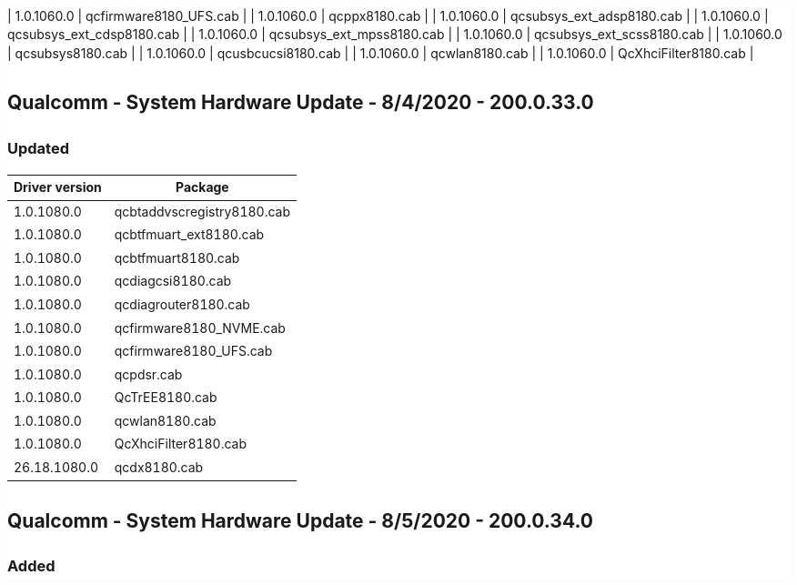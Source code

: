 | 1.0.1060.0 | qcfirmware8180_UFS.cab |
| 1.0.1060.0 | qcppx8180.cab |
| 1.0.1060.0 | qcsubsys_ext_adsp8180.cab |
| 1.0.1060.0 | qcsubsys_ext_cdsp8180.cab |
| 1.0.1060.0 | qcsubsys_ext_mpss8180.cab |
| 1.0.1060.0 | qcsubsys_ext_scss8180.cab |
| 1.0.1060.0 | qcsubsys8180.cab |
| 1.0.1060.0 | qcusbcucsi8180.cab |
| 1.0.1060.0 | qcwlan8180.cab |
| 1.0.1060.0 | QcXhciFilter8180.cab |

## Qualcomm - System Hardware Update - 8/4/2020 - 200.0.33.0

### Updated

| Driver version | Package |
|----------------|---------|
| 1.0.1080.0 | qcbtaddvscregistry8180.cab |
| 1.0.1080.0 | qcbtfmuart_ext8180.cab |
| 1.0.1080.0 | qcbtfmuart8180.cab |
| 1.0.1080.0 | qcdiagcsi8180.cab |
| 1.0.1080.0 | qcdiagrouter8180.cab |
| 1.0.1080.0 | qcfirmware8180_NVME.cab |
| 1.0.1080.0 | qcfirmware8180_UFS.cab |
| 1.0.1080.0 | qcpdsr.cab |
| 1.0.1080.0 | QcTrEE8180.cab |
| 1.0.1080.0 | qcwlan8180.cab |
| 1.0.1080.0 | QcXhciFilter8180.cab |
| 26.18.1080.0 | qcdx8180.cab |

## Qualcomm - System Hardware Update - 8/5/2020 - 200.0.34.0

### Added
